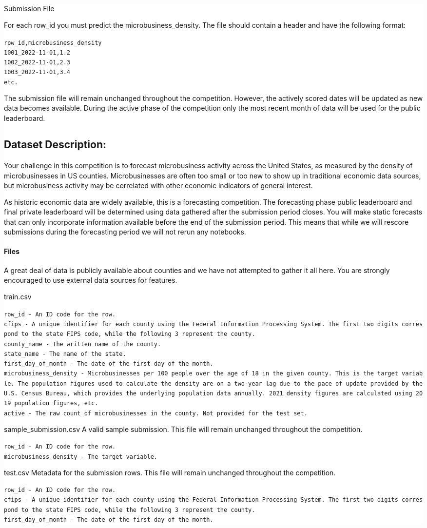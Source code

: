 Submission File

For each row_id you must predict the microbusiness_density. The file should contain a header and have the following format:

    row_id,microbusiness_density
    1001_2022-11-01,1.2
    1002_2022-11-01,2.3
    1003_2022-11-01,3.4
    etc.

The submission file will remain unchanged throughout the competition. However, the actively scored dates will be updated as new data becomes available. During the active phase of the competition only the most recent month of data will be used for the public leaderboard.

##  Dataset Description:
Your challenge in this competition is to forecast microbusiness activity across the United States, as measured by the density of microbusinesses in US counties. Microbusinesses are often too small or too new to show up in traditional economic data sources, but microbusiness activity may be correlated with other economic indicators of general interest.

As historic economic data are widely available, this is a forecasting competition. The forecasting phase public leaderboard and final private leaderboard will be determined using data gathered after the submission period closes. You will make static forecasts that can only incorporate information available before the end of the submission period. This means that while we will rescore submissions during the forecasting period we will not rerun any notebooks. 

#### Files
A great deal of data is publicly available about counties and we have not attempted to gather it all here. You are strongly encouraged to use external data sources for features.

train.csv

    row_id - An ID code for the row.
    cfips - A unique identifier for each county using the Federal Information Processing System. The first two digits correspond to the state FIPS code, while the following 3 represent the county.
    county_name - The written name of the county.
    state_name - The name of the state.
    first_day_of_month - The date of the first day of the month.
    microbusiness_density - Microbusinesses per 100 people over the age of 18 in the given county. This is the target variable. The population figures used to calculate the density are on a two-year lag due to the pace of update provided by the U.S. Census Bureau, which provides the underlying population data annually. 2021 density figures are calculated using 2019 population figures, etc.
    active - The raw count of microbusinesses in the county. Not provided for the test set.

sample_submission.csv A valid sample submission. This file will remain unchanged throughout the competition.

    row_id - An ID code for the row.
    microbusiness_density - The target variable.

test.csv Metadata for the submission rows. This file will remain unchanged throughout the competition.

    row_id - An ID code for the row.
    cfips - A unique identifier for each county using the Federal Information Processing System. The first two digits correspond to the state FIPS code, while the following 3 represent the county.
    first_day_of_month - The date of the first day of the month.
